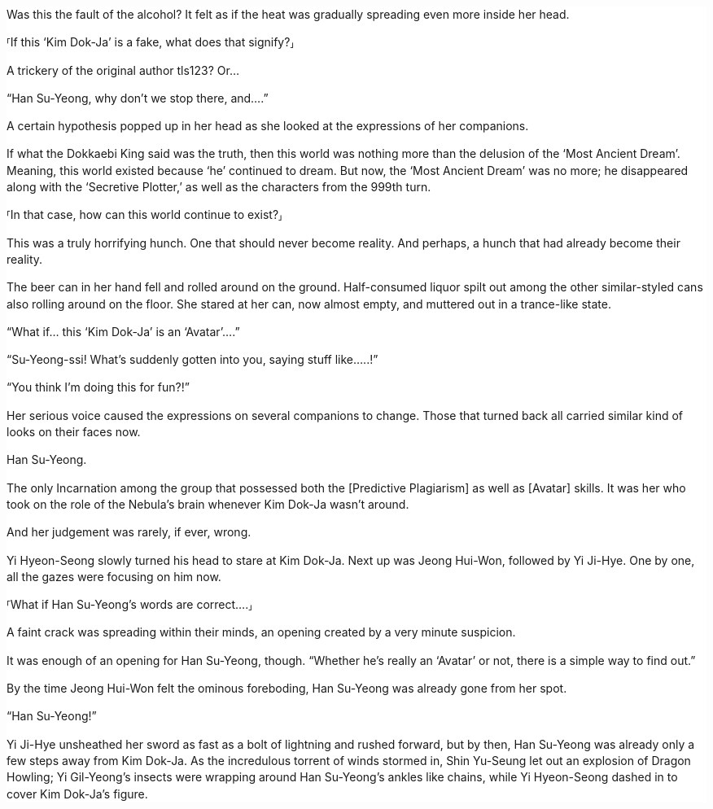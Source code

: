 Was this the fault of the alcohol? It felt as if the heat was gradually spreading even more inside her head.

⸢If this ‘Kim Dok-Ja’ is a fake, what does that signify?⸥

A trickery of the original author tls123? Or…

“Han Su-Yeong, why don’t we stop there, and….”

A certain hypothesis popped up in her head as she looked at the expressions of her companions.

If what the Dokkaebi King said was the truth, then this world was nothing more than the delusion of the ‘Most Ancient Dream’. Meaning, this world existed because ‘he’ continued to dream. But now, the ‘Most Ancient Dream’ was no more; he disappeared along with the ‘Secretive Plotter,’ as well as the characters from the 999th turn.

⸢In that case, how can this world continue to exist?⸥

This was a truly horrifying hunch. One that should never become reality. And perhaps, a hunch that had already become their reality.

The beer can in her hand fell and rolled around on the ground. Half-consumed liquor spilt out among the other similar-styled cans also rolling around on the floor. She stared at her can, now almost empty, and muttered out in a trance-like state.

“What if… this ‘Kim Dok-Ja’ is an ‘Avatar’….”

“Su-Yeong-ssi! What’s suddenly gotten into you, saying stuff like…..!”

“You think I’m doing this for fun?!”

Her serious voice caused the expressions on several companions to change. Those that turned back all carried similar kind of looks on their faces now.

Han Su-Yeong.

The only Incarnation among the group that possessed both the [Predictive Plagiarism] as well as [Avatar] skills. It was her who took on the role of the Nebula’s brain whenever Kim Dok-Ja wasn’t around.

And her judgement was rarely, if ever, wrong.

Yi Hyeon-Seong slowly turned his head to stare at Kim Dok-Ja. Next up was Jeong Hui-Won, followed by Yi Ji-Hye. One by one, all the gazes were focusing on him now.

⸢What if Han Su-Yeong’s words are correct….⸥

A faint crack was spreading within their minds, an opening created by a very minute suspicion.

It was enough of an opening for Han Su-Yeong, though. “Whether he’s really an ‘Avatar’ or not, there is a simple way to find out.”

By the time Jeong Hui-Won felt the ominous foreboding, Han Su-Yeong was already gone from her spot.

“Han Su-Yeong!”

Yi Ji-Hye unsheathed her sword as fast as a bolt of lightning and rushed forward, but by then, Han Su-Yeong was already only a few steps away from Kim Dok-Ja. As the incredulous torrent of winds stormed in, Shin Yu-Seung let out an explosion of Dragon Howling; Yi Gil-Yeong’s insects were wrapping around Han Su-Yeong’s ankles like chains, while Yi Hyeon-Seong dashed in to cover Kim Dok-Ja’s figure.
